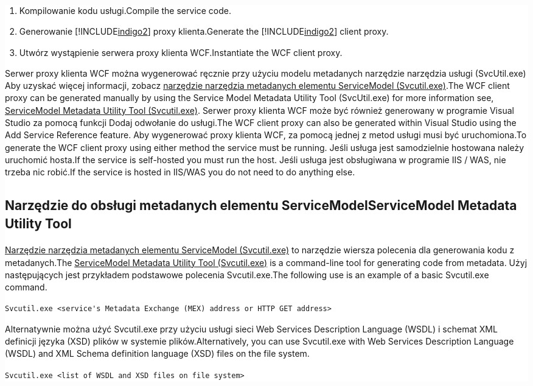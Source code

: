 1.  <span data-ttu-id="e4122-107">Kompilowanie kodu usługi.</span><span class="sxs-lookup"><span data-stu-id="e4122-107">Compile the service code.</span></span>  
  
2.  <span data-ttu-id="e4122-108">Generowanie [!INCLUDE[indigo2](../../../includes/indigo2-md.md)] proxy klienta.</span><span class="sxs-lookup"><span data-stu-id="e4122-108">Generate the [!INCLUDE[indigo2](../../../includes/indigo2-md.md)] client proxy.</span></span>  
  
3.  <span data-ttu-id="e4122-109">Utwórz wystąpienie serwera proxy klienta WCF.</span><span class="sxs-lookup"><span data-stu-id="e4122-109">Instantiate the WCF client proxy.</span></span>  
  
 <span data-ttu-id="e4122-110">Serwer proxy klienta WCF można wygenerować ręcznie przy użyciu modelu metadanych narzędzie narzędzia usługi (SvcUtil.exe) Aby uzyskać więcej informacji, zobacz [narzędzie narzędzia metadanych elementu ServiceModel (Svcutil.exe)](../../../docs/framework/wcf/servicemodel-metadata-utility-tool-svcutil-exe.md).</span><span class="sxs-lookup"><span data-stu-id="e4122-110">The WCF client proxy can be generated manually by using the Service Model Metadata Utility Tool (SvcUtil.exe) for more information see, [ServiceModel Metadata Utility Tool (Svcutil.exe)](../../../docs/framework/wcf/servicemodel-metadata-utility-tool-svcutil-exe.md).</span></span> <span data-ttu-id="e4122-111">Serwer proxy klienta WCF może być również generowany w programie Visual Studio za pomocą funkcji Dodaj odwołanie do usługi.</span><span class="sxs-lookup"><span data-stu-id="e4122-111">The WCF client proxy can also be generated within Visual Studio using the Add Service Reference  feature.</span></span> <span data-ttu-id="e4122-112">Aby wygenerować proxy klienta WCF, za pomocą jednej z metod usługi musi być uruchomiona.</span><span class="sxs-lookup"><span data-stu-id="e4122-112">To generate the WCF client proxy using either method the service must be running.</span></span> <span data-ttu-id="e4122-113">Jeśli usługa jest samodzielnie hostowana należy uruchomić hosta.</span><span class="sxs-lookup"><span data-stu-id="e4122-113">If the service is self-hosted you must run the host.</span></span> <span data-ttu-id="e4122-114">Jeśli usługa jest obsługiwana w programie IIS / WAS, nie trzeba nic robić.</span><span class="sxs-lookup"><span data-stu-id="e4122-114">If the service is hosted in IIS/WAS you do not need to do anything else.</span></span>  
  
## <a name="servicemodel-metadata-utility-tool"></a><span data-ttu-id="e4122-115">Narzędzie do obsługi metadanych elementu ServiceModel</span><span class="sxs-lookup"><span data-stu-id="e4122-115">ServiceModel Metadata Utility Tool</span></span>  
 <span data-ttu-id="e4122-116">[Narzędzie narzędzia metadanych elementu ServiceModel (Svcutil.exe)](../../../docs/framework/wcf/servicemodel-metadata-utility-tool-svcutil-exe.md) to narzędzie wiersza polecenia dla generowania kodu z metadanych.</span><span class="sxs-lookup"><span data-stu-id="e4122-116">The [ServiceModel Metadata Utility Tool (Svcutil.exe)](../../../docs/framework/wcf/servicemodel-metadata-utility-tool-svcutil-exe.md) is a command-line tool for generating code from metadata.</span></span> <span data-ttu-id="e4122-117">Użyj następujących jest przykładem podstawowe polecenia Svcutil.exe.</span><span class="sxs-lookup"><span data-stu-id="e4122-117">The following use is an example of a basic Svcutil.exe command.</span></span>  
  
```  
Svcutil.exe <service's Metadata Exchange (MEX) address or HTTP GET address>   
```  
  
 <span data-ttu-id="e4122-118">Alternatywnie można użyć Svcutil.exe przy użyciu usługi sieci Web Services Description Language (WSDL) i schemat XML definicji języka (XSD) plików w systemie plików.</span><span class="sxs-lookup"><span data-stu-id="e4122-118">Alternatively, you can use Svcutil.exe with Web Services Description Language (WSDL) and XML Schema definition language (XSD) files on the file system.</span></span>  
  
```  
Svcutil.exe <list of WSDL and XSD files on file system>  
```  
  
